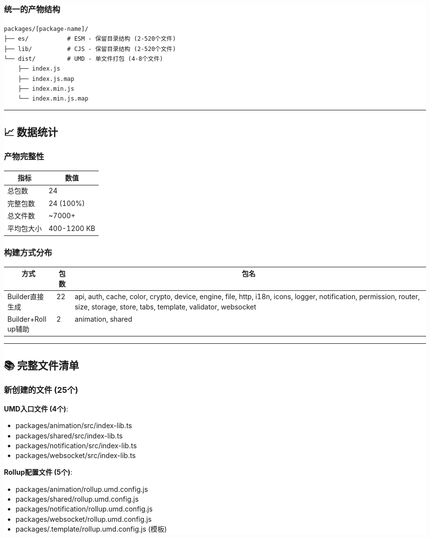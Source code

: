 ### 统一的产物结构

```
packages/[package-name]/
├── es/           # ESM - 保留目录结构 (2-520个文件)
├── lib/          # CJS - 保留目录结构 (2-520个文件)
└── dist/         # UMD - 单文件打包 (4-8个文件)
    ├── index.js
    ├── index.js.map
    ├── index.min.js
    └── index.min.js.map
```

---

## 📈 数据统计

### 产物完整性

| 指标 | 数值 |
|------|------|
| 总包数 | 24 |
| 完整包数 | 24 (100%) |
| 总文件数 | ~7000+ |
| 平均包大小 | 400-1200 KB |

### 构建方式分布

| 方式 | 包数 | 包名 |
|------|------|------|
| Builder直接生成 | 22 | api, auth, cache, color, crypto, device, engine, file, http, i18n, icons, logger, notification, permission, router, size, storage, store, tabs, template, validator, websocket |
| Builder+Rollup辅助 | 2 | animation, shared |

---

## 📚 完整文件清单

### 新创建的文件 (25个)

**UMD入口文件 (4个)**:
- packages/animation/src/index-lib.ts
- packages/shared/src/index-lib.ts
- packages/notification/src/index-lib.ts
- packages/websocket/src/index-lib.ts

**Rollup配置文件 (5个)**:
- packages/animation/rollup.umd.config.js
- packages/shared/rollup.umd.config.js
- packages/notification/rollup.umd.config.js
- packages/websocket/rollup.umd.config.js
- packages/.template/rollup.umd.config.js (模板)
